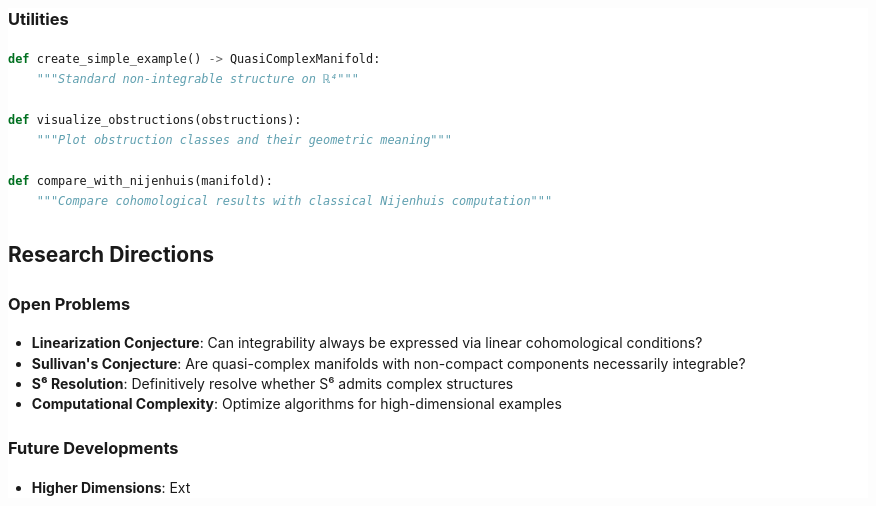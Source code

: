 
### Utilities

```python
def create_simple_example() -> QuasiComplexManifold:
    """Standard non-integrable structure on ℝ⁴"""
    
def visualize_obstructions(obstructions):
    """Plot obstruction classes and their geometric meaning"""
    
def compare_with_nijenhuis(manifold):
    """Compare cohomological results with classical Nijenhuis computation"""
```

## Research Directions

### Open Problems
- **Linearization Conjecture**: Can integrability always be expressed via linear cohomological conditions?
- **Sullivan's Conjecture**: Are quasi-complex manifolds with non-compact components necessarily integrable?
- **S⁶ Resolution**: Definitively resolve whether S⁶ admits complex structures
- **Computational Complexity**: Optimize algorithms for high-dimensional examples

### Future Developments
- **Higher Dimensions**: Ext
